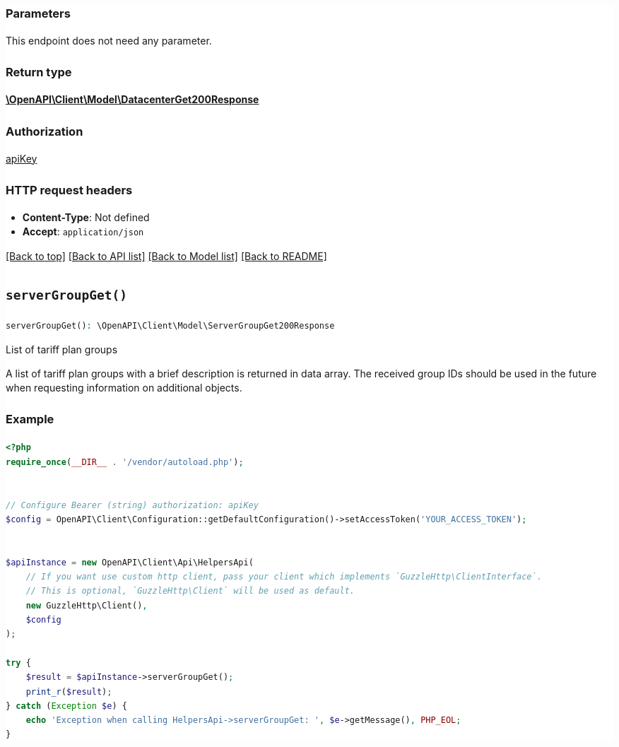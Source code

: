 ### Parameters

This endpoint does not need any parameter.

### Return type

[**\OpenAPI\Client\Model\DatacenterGet200Response**](../Model/DatacenterGet200Response.md)

### Authorization

[apiKey](../../README.md#apiKey)

### HTTP request headers

- **Content-Type**: Not defined
- **Accept**: `application/json`

[[Back to top]](#) [[Back to API list]](../../README.md#endpoints)
[[Back to Model list]](../../README.md#models)
[[Back to README]](../../README.md)

## `serverGroupGet()`

```php
serverGroupGet(): \OpenAPI\Client\Model\ServerGroupGet200Response
```

List of tariff plan groups

A list of tariff plan groups with a brief description is returned in data array. The received group IDs should be used in the future when requesting information on additional objects.

### Example

```php
<?php
require_once(__DIR__ . '/vendor/autoload.php');


// Configure Bearer (string) authorization: apiKey
$config = OpenAPI\Client\Configuration::getDefaultConfiguration()->setAccessToken('YOUR_ACCESS_TOKEN');


$apiInstance = new OpenAPI\Client\Api\HelpersApi(
    // If you want use custom http client, pass your client which implements `GuzzleHttp\ClientInterface`.
    // This is optional, `GuzzleHttp\Client` will be used as default.
    new GuzzleHttp\Client(),
    $config
);

try {
    $result = $apiInstance->serverGroupGet();
    print_r($result);
} catch (Exception $e) {
    echo 'Exception when calling HelpersApi->serverGroupGet: ', $e->getMessage(), PHP_EOL;
}
```
